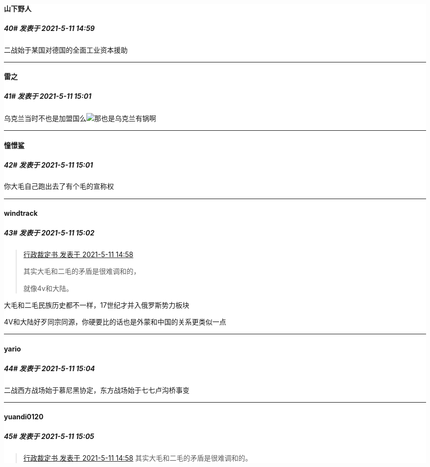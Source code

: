 ####  山下野人  
##### 40#       发表于 2021-5-11 14:59


二战始于某国对德国的全面工业资本援助


*****

####  雷之  
##### 41#       发表于 2021-5-11 15:01


乌克兰当时不也是加盟国么<img src="https://static.saraba1st.com/image/smiley/face2017/067.png" referrerpolicy="no-referrer">那也是乌克兰有锅啊


*****

####  憧憬鲨  
##### 42#       发表于 2021-5-11 15:01


你大毛自己跑出去了有个毛的宣称权


*****

####  windtrack  
##### 43#       发表于 2021-5-11 15:02


<blockquote><a href="httphttps://bbs.saraba1st.com/2b/forum.php?mod=redirect&amp;goto=findpost&amp;pid=51212173&amp;ptid=2003461" target="_blank">行政裁定书 发表于 2021-5-11 14:58</a>

其实大毛和二毛的矛盾是很难调和的，

就像4v和大陆。</blockquote>
大毛和二毛民族历史都不一样，17世纪才并入俄罗斯势力板块

4V和大陆好歹同宗同源，你硬要比的话也是外蒙和中国的关系更类似一点


*****

####  yario  
##### 44#       发表于 2021-5-11 15:04


二战西方战场始于慕尼黑协定，东方战场始于七七卢沟桥事变


*****

####  yuandi0120  
##### 45#       发表于 2021-5-11 15:05


<blockquote><a href="httphttps://bbs.saraba1st.com/2b/forum.php?mod=redirect&amp;goto=findpost&amp;pid=51212173&amp;ptid=2003461" target="_blank">行政裁定书 发表于 2021-5-11 14:58</a>
其实大毛和二毛的矛盾是很难调和的。
